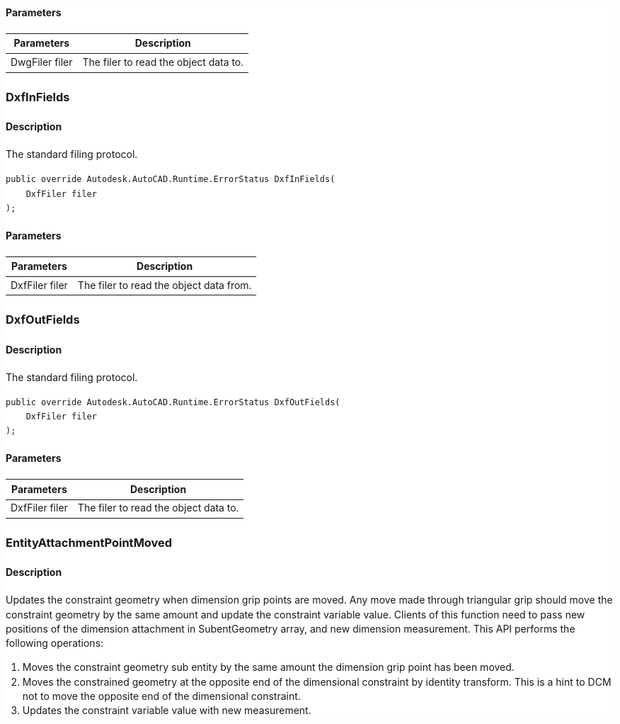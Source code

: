 #### Parameters

| Parameters | Description |
| --- | --- |
| DwgFiler filer | The filer to read the object data to. |

### DxfInFields

#### Description
The standard filing protocol.
```text
public override Autodesk.AutoCAD.Runtime.ErrorStatus DxfInFields(
    DxfFiler filer
);
```

#### Parameters

| Parameters | Description |
| --- | --- |
| DxfFiler filer | The filer to read the object data from. |

### DxfOutFields

#### Description
The standard filing protocol.
```text
public override Autodesk.AutoCAD.Runtime.ErrorStatus DxfOutFields(
    DxfFiler filer
);
```

#### Parameters

| Parameters | Description |
| --- | --- |
| DxfFiler filer | The filer to read the object data to. |

### EntityAttachmentPointMoved

#### Description
Updates the constraint geometry when dimension grip points are moved. Any move made through triangular grip should move the constraint geometry by the same amount and update the constraint variable value. Clients of this function need to pass new positions of the dimension attachment in SubentGeometry array, and new dimension measurement. This API performs the following operations:
  1. Moves the constraint geometry sub entity by the same amount the dimension grip point has been moved.
  2. Moves the constrained geometry at the opposite end of the dimensional constraint by identity transform. This is a hint to DCM not to move the opposite end of the dimensional constraint.
  3. Updates the constraint variable value with new measurement.
